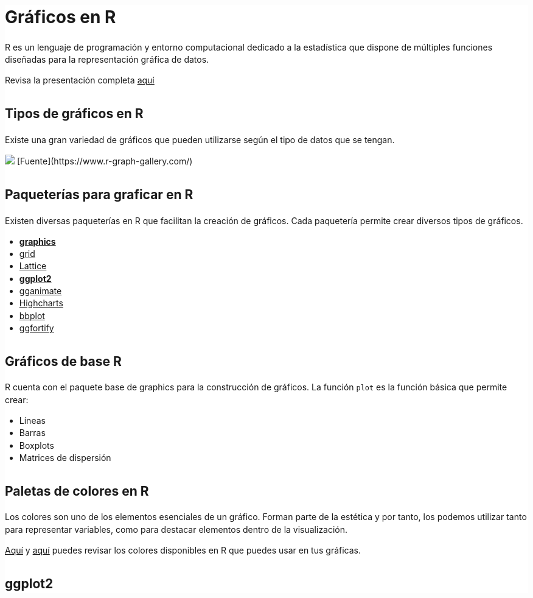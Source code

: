 
# Gráficos en R

R es un lenguaje de programación y entorno computacional dedicado a la estadística que dispone de múltiples funciones diseñadas para la representación gráfica de datos.

Revisa la presentación completa [aquí](https://drive.google.com/u/0/uc?id=1t_zGzI25aQp3j3ffs1RnIcyUzgee7azf&export=download)


## Tipos de gráficos en R

Existe una gran variedad de gráficos que pueden utilizarse según el tipo de datos que se tengan.

<img src="https://i.pinimg.com/originals/77/e3/7e/77e37ee70c22a193b429d8cbf6dfd0cb.png"/>
[Fuente](https://www.r-graph-gallery.com/)

## Paqueterías para graficar en R

Existen diversas paqueterías en R que facilitan la creación de gráficos. Cada paquetería permite crear diversos tipos de gráficos.

+ **[graphics](https://www.rdocumentation.org/packages/graphics/versions/3.6.2)**
+ [grid](https://cran.r-project.org/package=grid) 
+ [Lattice](https://cran.r-project.org/web/packages/lattice/lattice.pdf)
+ **[ggplot2](https://cran.r-project.org/package=ggplot2)**
+ [gganimate](https://cran.r-project.org/package=gganimate)
+ [Highcharts](https://cran.r-project.org/package=highcharter)
+ [bbplot](https://github.com/bbc/bbplot)
+ [ggfortify](https://cran.r-project.org/package=ggfortify)


## Gráficos de base R

R cuenta con el paquete base de graphics para la construcción de gráficos. La función `plot` es la función básica que permite crear:

+ Líneas 
+ Barras
+ Boxplots
+ Matrices de dispersión

## Paletas de colores en R 

Los colores son uno de los elementos esenciales de un gráfico. Forman parte de la estética y por tanto, los podemos utilizar tanto para representar variables, como para destacar elementos dentro de la visualización.

[Aquí](http://www.stat.columbia.edu/~tzheng/files/Rcolor.pdf) y [aquí](https://htmlcolorcodes.com/) puedes revisar los colores disponibles en R que puedes usar en tus gráficas.

## ggplot2
